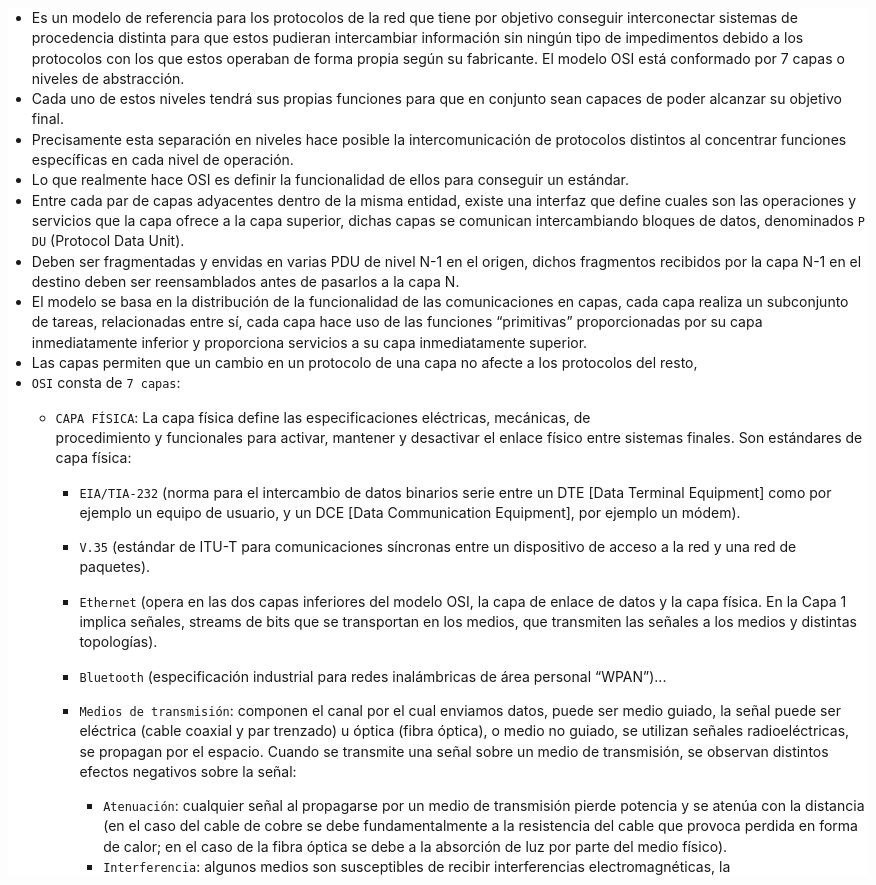 * Es un modelo de referencia para los protocolos de la red que tiene por objetivo conseguir interconectar sistemas de
  procedencia distinta para que estos pudieran intercambiar información sin ningún tipo de impedimentos debido a los
  protocolos con los que estos operaban de forma propia según su fabricante. El modelo OSI está conformado por 7 capas o
  niveles de abstracción.
* Cada uno de estos niveles tendrá sus propias funciones para que en conjunto sean capaces de poder alcanzar su objetivo
  final.
* Precisamente esta separación en niveles hace posible la intercomunicación de protocolos distintos al concentrar
  funciones específicas en cada nivel de operación.
* Lo que realmente hace OSI es definir la funcionalidad de ellos para conseguir un estándar.
* Entre cada par de capas adyacentes dentro de la misma entidad, existe una interfaz que define cuales son las
  operaciones y servicios que la capa ofrece a la capa superior, dichas capas se comunican intercambiando bloques de
  datos, denominados ``PDU`` (Protocol Data Unit).
* Deben ser fragmentadas y envidas en varias PDU de nivel N-1 en el origen, dichos fragmentos recibidos por la capa N-1
  en el destino deben ser reensamblados antes de pasarlos a la capa N.
* El modelo se basa en la distribución de la funcionalidad de las comunicaciones en capas, cada capa realiza un
  subconjunto de tareas, relacionadas entre sí, cada capa hace uso de las funciones “primitivas” proporcionadas por su
  capa inmediatamente inferior y proporciona servicios a su capa inmediatamente superior.
* Las capas permiten que un cambio en un protocolo de una capa no afecte a los protocolos del resto,
* ``OSI`` consta de ``7 capas``:
    * ``CAPA FÍSICA``: La capa física define las especificaciones eléctricas, mecánicas, de  
      procedimiento y funcionales para activar, mantener y desactivar el enlace físico entre sistemas finales. Son
      estándares de capa física:

        * ``EIA/TIA-232`` (norma para el intercambio de datos binarios serie entre un DTE \[Data Terminal Equipment\]
          como por ejemplo un equipo de usuario, y un DCE \[Data Communication Equipment\], por ejemplo un módem).
        * ``V.35`` (estándar de ITU-T para comunicaciones síncronas entre un dispositivo de acceso a la red y una red de
          paquetes).
        * ``Ethernet`` (opera en las dos capas inferiores del modelo OSI, la capa de enlace de datos y la capa física.
          En la Capa 1 implica señales, streams de bits que se transportan en los medios, que transmiten las señales a
          los medios y distintas topologías).
        * ``Bluetooth`` (especificación industrial para redes inalámbricas de área personal “WPAN”)...

        * ``Medios de transmisión``: componen el canal por el cual enviamos datos, puede ser medio guiado, la señal
          puede ser eléctrica (cable coaxial y par trenzado) u óptica (fibra óptica), o medio no guiado, se utilizan
          señales radioeléctricas, se propagan por el espacio. Cuando se transmite una señal sobre un medio de
          transmisión, se observan distintos efectos negativos sobre la señal:
            * ``Atenuación``: cualquier señal al propagarse por un medio de transmisión pierde potencia y se atenúa con
              la distancia (en el caso del cable de cobre se debe fundamentalmente a la resistencia del cable que
              provoca perdida en forma de calor; en el caso de la fibra óptica se debe a la absorción de luz por parte
              del medio físico).
            * ``Interferencia``: algunos medios son susceptibles de recibir interferencias electromagnéticas, la